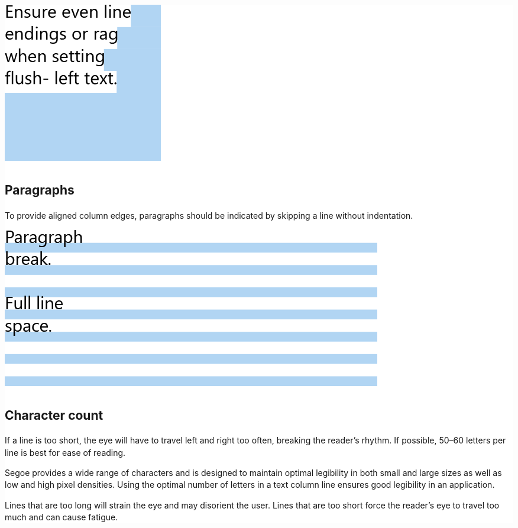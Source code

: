 ![Shows even line endings.](images/line-endings.png) 
  </div>
</div>
</div>


## Paragraphs

To provide aligned column edges, paragraphs should be indicated by skipping a line without indentation.

![Shows a full line of space between paragraphs](images/paragraphs.png)

## Character count

If a line is too short, the eye will have to travel left and right too often, breaking the reader’s rhythm. If possible, 50–60 letters per line is best for ease of reading.

Segoe provides a wide range of characters and is designed to maintain optimal legibility in both small and large sizes as well as low and high pixel densities. Using the optimal number of letters in a text column line ensures good legibility in an application.

Lines that are too long will strain the eye and may disorient the user. Lines that are too short force the reader’s eye to travel too much and can cause fatigue.
